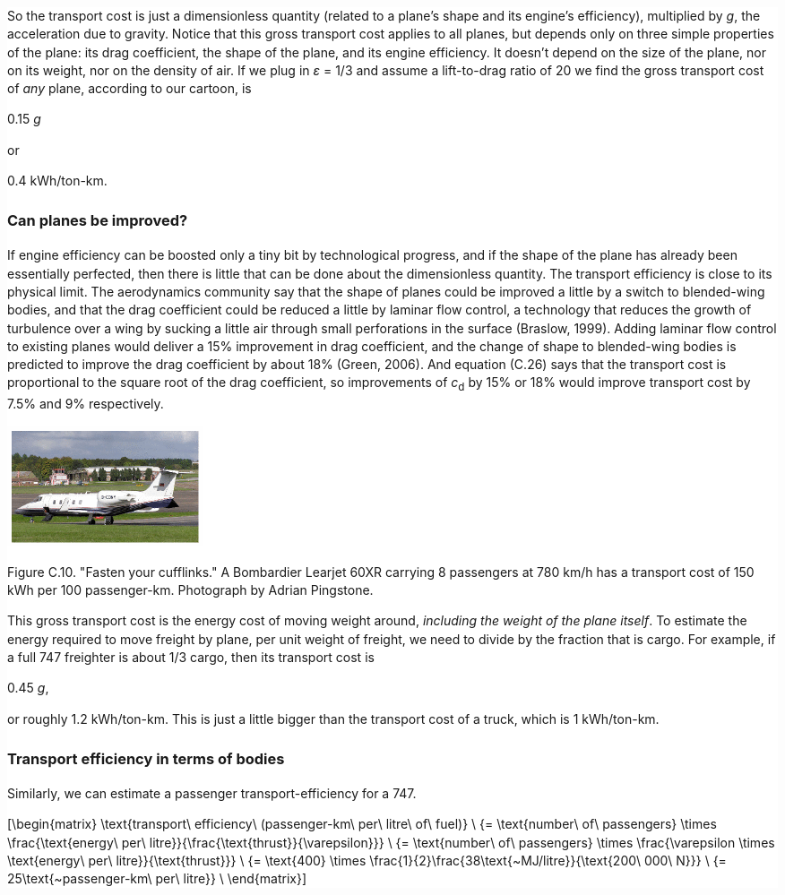 So the transport cost is just a dimensionless quantity (related to a plane’s shape and its engine’s efficiency), multiplied by *g*, the acceleration due to gravity. Notice that this gross transport cost applies to all planes, but depends only on three simple properties of the plane: its drag coefficient, the shape of the plane, and its engine efficiency. It doesn’t depend on the size of the plane, nor on its weight, nor on the density of air. If we plug in *ε* = 1/3 and assume a lift-to-drag ratio of 20 we find the gross transport cost of *any* plane, according to our cartoon, is

0.15 *g*

or

0.4 kWh/ton-km.

### Can planes be improved?

If engine efficiency can be boosted only a tiny bit by technological progress, and if the shape of the plane has already been essentially perfected, then there is little that can be done about the dimensionless quantity. The transport efficiency is close to its physical limit. The aerodynamics community say that the shape of planes could be improved a little by a switch to blended-wing bodies, and that the drag coefficient could be reduced a little by laminar flow control, a technology that reduces the growth of turbulence over a wing by sucking a little air through small perforations in the surface (Braslow, 1999). Adding laminar flow control to existing planes would deliver a 15% improvement in drag coefficient, and the change of shape to blended-wing bodies is predicted to improve the drag coefficient by about 18% (Green, 2006). And equation (C.26) says that the transport cost is proportional to the square root of the drag coefficient, so improvements of *c*<span class="smallfont1"><sub>d</sub></span> by 15% or 18% would improve transport cost by 7.5% and 9% respectively.

![](/img/without-hot-air/figure278.gif)

<span class="figurenumber">Figure C.10.</span> "Fasten your cufflinks." A Bombardier Learjet 60XR carrying 8 passengers at 780 km/h has a transport cost of <span class="mauve">150 kWh per 100 passenger-km</span>. Photograph by Adrian Pingstone.

This gross transport cost is the energy cost of moving weight around, *including the weight of the plane itself*. To estimate the energy required to move freight by plane, per unit weight of freight, we need to divide by the fraction that is cargo. For example, if a full 747 freighter is about 1/3 cargo, then its transport cost is

0.45 *g*,

or roughly 1.2 kWh/ton-km. This is just a little bigger than the transport cost of a truck, which is 1 kWh/ton-km.

### Transport efficiency in terms of bodies

Similarly, we can estimate a passenger transport-efficiency for a 747.

[\begin{matrix}
\text{transport\ efficiency\ (passenger-km\ per\ litre\ of\ fuel)} \\
{= \text{number\ of\ passengers} \times \frac{\text{energy\ per\ litre}}{\frac{\text{thrust}}{\varepsilon}}} \\
{= \text{number\ of\ passengers} \times \frac{\varepsilon \times \text{energy\ per\ litre}}{\text{thrust}}} \\
{= \text{400} \times \frac{1}{2}\frac{38\text{~MJ/litre}}{\text{200\ 000\ N}}} \\
{= 25\text{~passenger-km\ per\ litre}} \\
\end{matrix}]
